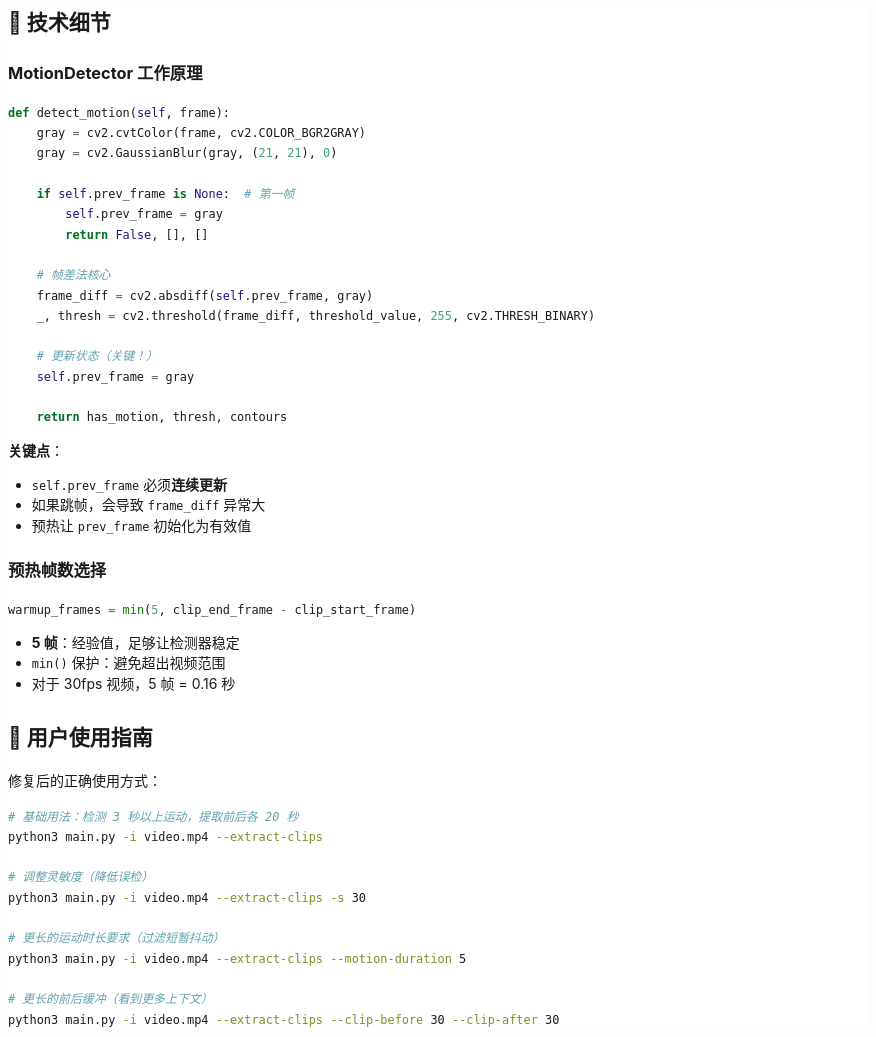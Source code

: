## 🔧 技术细节

### MotionDetector 工作原理

```python
def detect_motion(self, frame):
    gray = cv2.cvtColor(frame, cv2.COLOR_BGR2GRAY)
    gray = cv2.GaussianBlur(gray, (21, 21), 0)
    
    if self.prev_frame is None:  # 第一帧
        self.prev_frame = gray
        return False, [], []
    
    # 帧差法核心
    frame_diff = cv2.absdiff(self.prev_frame, gray)
    _, thresh = cv2.threshold(frame_diff, threshold_value, 255, cv2.THRESH_BINARY)
    
    # 更新状态（关键！）
    self.prev_frame = gray
    
    return has_motion, thresh, contours
```

**关键点**：
- `self.prev_frame` 必须**连续更新**
- 如果跳帧，会导致 `frame_diff` 异常大
- 预热让 `prev_frame` 初始化为有效值

### 预热帧数选择

```python
warmup_frames = min(5, clip_end_frame - clip_start_frame)
```

- **5 帧**：经验值，足够让检测器稳定
- `min()` 保护：避免超出视频范围
- 对于 30fps 视频，5 帧 = 0.16 秒

## 📝 用户使用指南

修复后的正确使用方式：

```bash
# 基础用法：检测 3 秒以上运动，提取前后各 20 秒
python3 main.py -i video.mp4 --extract-clips

# 调整灵敏度（降低误检）
python3 main.py -i video.mp4 --extract-clips -s 30

# 更长的运动时长要求（过滤短暂抖动）
python3 main.py -i video.mp4 --extract-clips --motion-duration 5

# 更长的前后缓冲（看到更多上下文）
python3 main.py -i video.mp4 --extract-clips --clip-before 30 --clip-after 30
```
